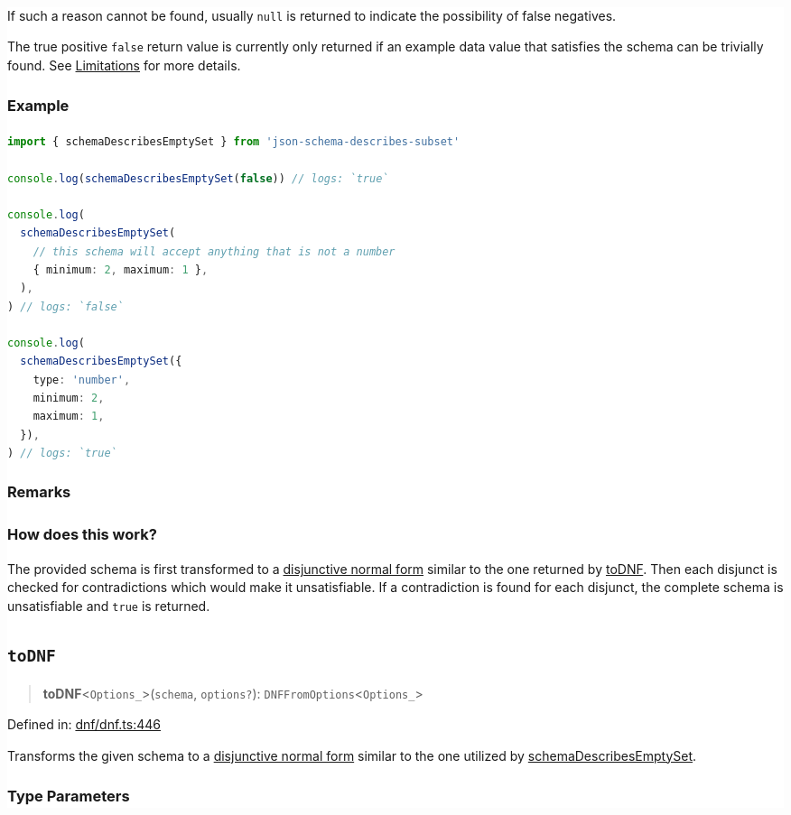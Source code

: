 If such a reason cannot be found, usually `null` is returned to indicate the
possibility of false negatives.

The true positive `false` return value is currently only returned if an example
data value that satisfies the schema can be trivially found. See
[Limitations](#schemadescribesemptyset) for more details.

### Example

```ts
import { schemaDescribesEmptySet } from 'json-schema-describes-subset'

console.log(schemaDescribesEmptySet(false)) // logs: `true`

console.log(
  schemaDescribesEmptySet(
    // this schema will accept anything that is not a number
    { minimum: 2, maximum: 1 },
  ),
) // logs: `false`

console.log(
  schemaDescribesEmptySet({
    type: 'number',
    minimum: 2,
    maximum: 1,
  }),
) // logs: `true`
```

### Remarks

### How does this work?

The provided schema is first transformed to a
[disjunctive normal form](https://en.wikipedia.org/wiki/Disjunctive_normal_form)
similar to the one returned by [toDNF](#todnf). Then each disjunct is checked
for contradictions which would make it unsatisfiable. If a contradiction is
found for each disjunct, the complete schema is unsatisfiable and `true` is
returned.

## `toDNF`

> **toDNF**<`Options_`>(`schema`, `options?`): `DNFFromOptions`<`Options_`>

Defined in: [dnf/dnf.ts:446](/src/dnf/dnf.ts#L446)

Transforms the given schema to a
[disjunctive normal form](https://en.wikipedia.org/wiki/Disjunctive_normal_form)
similar to the one utilized by
[schemaDescribesEmptySet](#schemadescribesemptyset).

### Type Parameters
